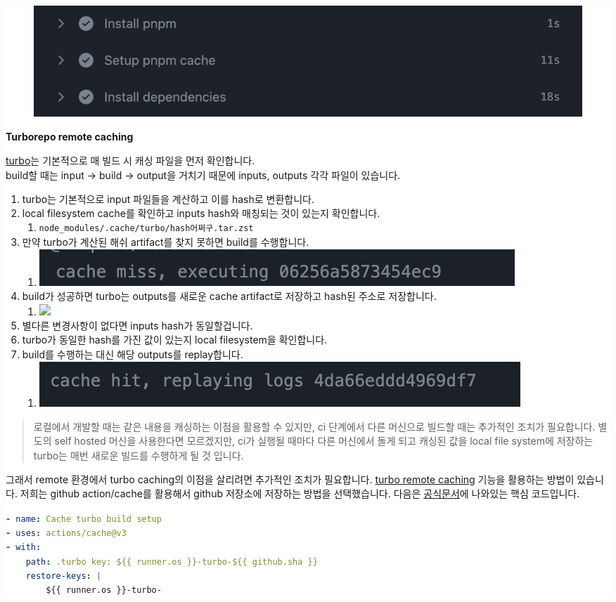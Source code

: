 <figure><img src="../../.gitbook/assets/image.png" alt=""><figcaption></figcaption></figure>



**Turborepo remote caching**

[turbo](https://turbo.build/repo/docs/core-concepts/caching)는 기본적으로 매 빌드 시 캐싱 파일을 먼저 확인합니다.\
build할 때는 input → build → output을 거치기 때문에 inputs, outputs 각각 파일이 있습니다.

1. turbo는 기본적으로 input 파일들을 계산하고 이를 hash로 변환합니다.
2. local filesystem cache를 확인하고 inputs hash와 매칭되는 것이 있는지 확인합니다.
   1. `node_modules/.cache/turbo/hash어쩌구.tar.zst`
3. 만약 turbo가 계산된 해쉬 artifact를 찾지 못하면 build를 수행합니다.
   1. ![](<../../.gitbook/assets/turbo cache miss.png>)
4. build가 성공하면 turbo는 outputs를 새로운 cache artifact로 저장하고 hash된 주소로 저장합니다.
   1. ![](<../../.gitbook/assets/캐싱된 것 확인.png>)
5. 별다른 변경사항이 없다면 inputs hash가 동일할겁니다.
6. turbo가 동일한 hash를 가진 값이 있는지 local filesystem을 확인합니다.
7. build를 수행하는 대신 해당 outputs를 replay합니다.
   1. ![](<../../.gitbook/assets/turbo cache hit (1).png>)

> 로컬에서 개발할 때는 같은 내용을 캐싱하는 이점을 활용할 수 있지만, ci 단계에서 다른 머신으로 빌드할 때는 추가적인 조치가 필요합니다. 별도의 self hosted 머신을 사용한다면 모르겠지만, ci가 실행될 때마다 다른 머신에서 돌게 되고 캐싱된 값을 local file system에 저장하는 turbo는 매번 새로운 빌드를 수행하게 될 것 입니다.

그래서 remote 환경에서 turbo caching의 이점을 살리려면 추가적인 조치가 필요합니다. [turbo remote caching](https://turbo.build/repo/docs/core-concepts/remote-caching) 기능을 활용하는 방법이 있습니다. 저희는 github action/cache를 활용해서 github 저장소에 저장하는 방법을 선택했습니다. 다음은 [공식문서](https://turbo.build/repo/docs/ci/github-actions)에 나와있는 핵심 코드입니다.

```yaml
- name: Cache turbo build setup
- uses: actions/cache@v3
- with:
	path: .turbo key: ${{ runner.os }}-turbo-${{ github.sha }}
	restore-keys: |
		${{ runner.os }}-turbo-
```
